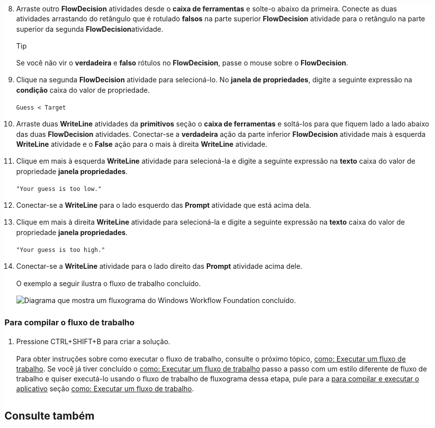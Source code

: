 8. Arraste outro **FlowDecision** atividades desde o **caixa de ferramentas** e solte-o abaixo da primeira. Conecte as duas atividades arrastando do retângulo que é rotulado **falsos** na parte superior **FlowDecision** atividade para o retângulo na parte superior da segunda **FlowDecision**atividade.  
  
    > [!TIP]
    >  Se você não vir o **verdadeira** e **falso** rótulos no **FlowDecision**, passe o mouse sobre o **FlowDecision**.  
  
9. Clique na segunda **FlowDecision** atividade para selecioná-lo. No **janela de propriedades**, digite a seguinte expressão na **condição** caixa do valor de propriedade.  
  
    ```
    Guess < Target  
    ```  
  
10. Arraste duas **WriteLine** atividades da **primitivos** seção o **caixa de ferramentas** e soltá-los para que fiquem lado a lado abaixo das duas **FlowDecision**  atividades. Conectar-se a **verdadeira** ação da parte inferior **FlowDecision** atividade mais à esquerda **WriteLine** atividade e o **False** ação para o mais à direita **WriteLine** atividade.  
  
11. Clique em mais à esquerda **WriteLine** atividade para selecioná-la e digite a seguinte expressão na **texto** caixa do valor de propriedade **janela propriedades**.  
  
    ```
    "Your guess is too low."  
    ```  
  
12. Conectar-se a **WriteLine** para o lado esquerdo das **Prompt** atividade que está acima dela.  
  
13. Clique em mais à direita **WriteLine** atividade para selecioná-la e digite a seguinte expressão na **texto** caixa do valor de propriedade **janela propriedades**.  
  
    ```
    "Your guess is too high."  
    ```  
  
14. Conectar-se a **WriteLine** atividade para o lado direito das **Prompt** atividade acima dele.  
  
     O exemplo a seguir ilustra o fluxo de trabalho concluído.  
  
     ![Diagrama que mostra um fluxograma do Windows Workflow Foundation concluído.](./media/how-to-create-a-flowchart-workflow/completed-windows-workflow-flowchart.png)  
  
### <a name="to-build-the-workflow"></a>Para compilar o fluxo de trabalho  
  
1. Pressione CTRL+SHIFT+B para criar a solução.  
  
     Para obter instruções sobre como executar o fluxo de trabalho, consulte o próximo tópico, [como: Executar um fluxo de trabalho](how-to-run-a-workflow.md). Se você já tiver concluído o [como: Executar um fluxo de trabalho](how-to-run-a-workflow.md) passo a passo com um estilo diferente de fluxo de trabalho e quiser executá-lo usando o fluxo de trabalho de fluxograma dessa etapa, pule para a [para compilar e executar o aplicativo](how-to-run-a-workflow.md#BKMK_ToRunTheApplication) seção [como: Executar um fluxo de trabalho](how-to-run-a-workflow.md).  
  
## <a name="see-also"></a>Consulte também
